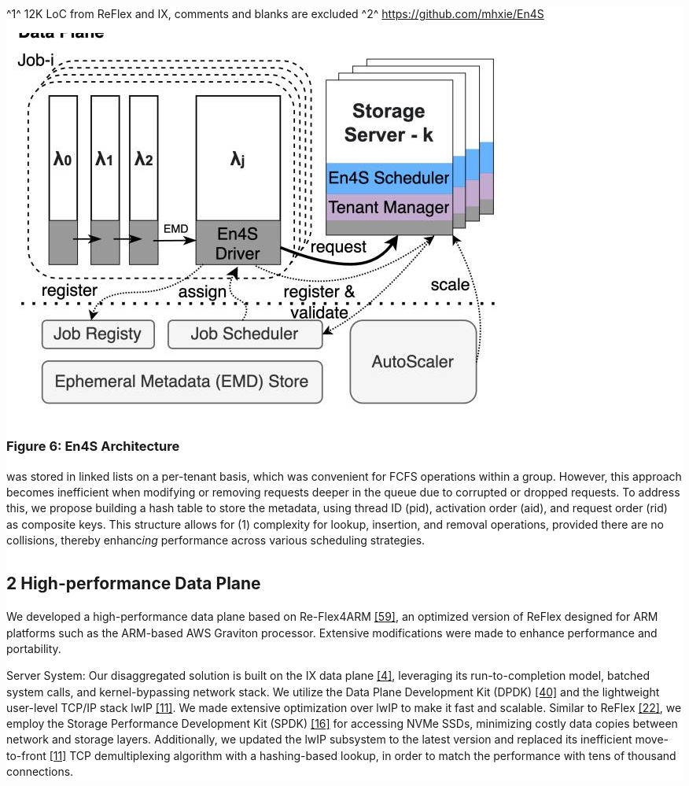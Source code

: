 ^1^ 12K LoC from ReFlex and IX, comments and blanks are excluded
^2^ https://github.com/mhxie/En4S

![](_page_9_Figure_2.jpeg)

### Figure 6: En4S Architecture

was stored in linked lists on a per-tenant basis, which was convenient for FCFS operations within a group. However, this approach becomes inefficient when modifying or removing requests deeper in the queue due to corrupted or dropped requests. To address this, we propose building a hash table to store the metadata, using thread ID (pid), activation order (aid), and request order (rid) as composite keys. This structure allows for (1) complexity for lookup, insertion, and removal operations, provided there are no collisions, thereby enhanc*ing* performance across various scheduling strategies.

## 2 High-performance Data Plane

We developed a high-performance data plane based on Re-Flex4ARM [[59]](#ref-59), an optimized version of ReFlex designed for ARM platforms such as the ARM-based AWS Graviton processor. Extensive modifications were made to enhance performance and portability.

Server System: Our disaggregated solution is built on the IX data plane [[4]](#ref-4), leveraging its run-to-completion model, batched system calls, and kernel-bypassing network stack. We utilize the Data Plane Development Kit (DPDK) [[40]](#ref-40) and the lightweight user-level TCP/IP stack lwIP [[11]](#ref-11). We made extensive optimization over lwIP to make it fast and scalable. Similar to ReFlex [[22]](#ref-22), we employ the Storage Performance Development Kit (SPDK) [[16]](#ref-16) for accessing NVMe SSDs, minimizing costly data copies between network and storage layers. Additionally, we updated the lwIP subsystem to the latest version and replaced its inefficient move-to-front [[11]](#ref-11) TCP demultiplexing algorithm with a hashing-based lookup, in order to match the performance with tens of thousand connections.

